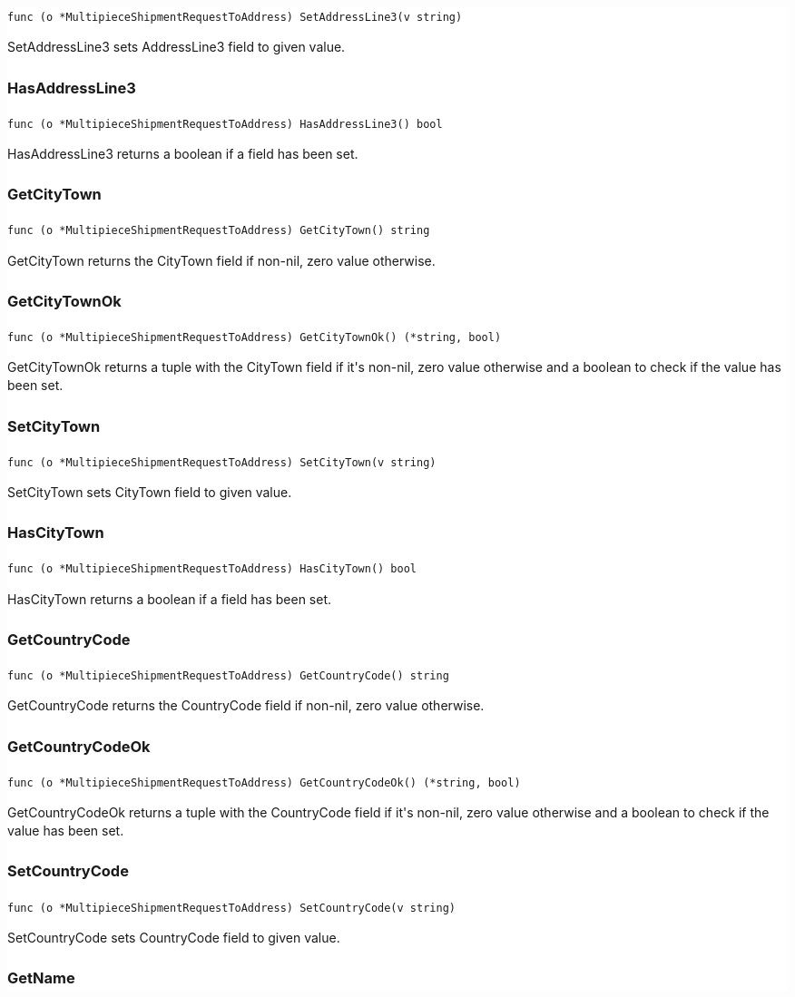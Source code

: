 `func (o *MultipieceShipmentRequestToAddress) SetAddressLine3(v string)`

SetAddressLine3 sets AddressLine3 field to given value.

### HasAddressLine3

`func (o *MultipieceShipmentRequestToAddress) HasAddressLine3() bool`

HasAddressLine3 returns a boolean if a field has been set.

### GetCityTown

`func (o *MultipieceShipmentRequestToAddress) GetCityTown() string`

GetCityTown returns the CityTown field if non-nil, zero value otherwise.

### GetCityTownOk

`func (o *MultipieceShipmentRequestToAddress) GetCityTownOk() (*string, bool)`

GetCityTownOk returns a tuple with the CityTown field if it's non-nil, zero value otherwise
and a boolean to check if the value has been set.

### SetCityTown

`func (o *MultipieceShipmentRequestToAddress) SetCityTown(v string)`

SetCityTown sets CityTown field to given value.

### HasCityTown

`func (o *MultipieceShipmentRequestToAddress) HasCityTown() bool`

HasCityTown returns a boolean if a field has been set.

### GetCountryCode

`func (o *MultipieceShipmentRequestToAddress) GetCountryCode() string`

GetCountryCode returns the CountryCode field if non-nil, zero value otherwise.

### GetCountryCodeOk

`func (o *MultipieceShipmentRequestToAddress) GetCountryCodeOk() (*string, bool)`

GetCountryCodeOk returns a tuple with the CountryCode field if it's non-nil, zero value otherwise
and a boolean to check if the value has been set.

### SetCountryCode

`func (o *MultipieceShipmentRequestToAddress) SetCountryCode(v string)`

SetCountryCode sets CountryCode field to given value.


### GetName
